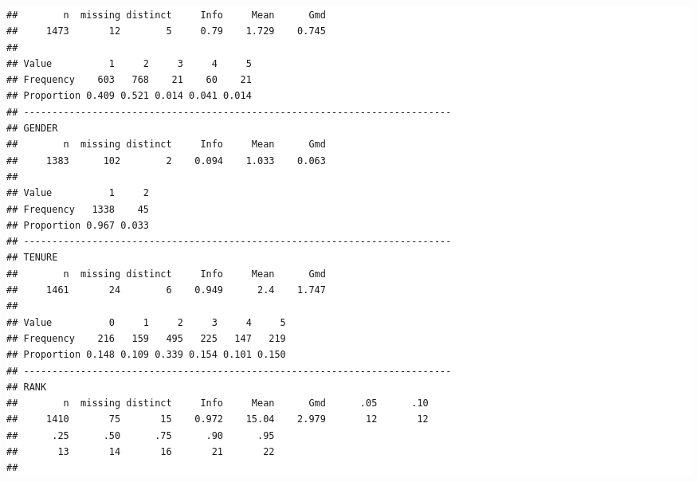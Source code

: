     ##        n  missing distinct     Info     Mean      Gmd 
    ##     1473       12        5     0.79    1.729    0.745 
    ##                                         
    ## Value          1     2     3     4     5
    ## Frequency    603   768    21    60    21
    ## Proportion 0.409 0.521 0.014 0.041 0.014
    ## ---------------------------------------------------------------------------
    ## GENDER 
    ##        n  missing distinct     Info     Mean      Gmd 
    ##     1383      102        2    0.094    1.033    0.063 
    ##                       
    ## Value          1     2
    ## Frequency   1338    45
    ## Proportion 0.967 0.033
    ## ---------------------------------------------------------------------------
    ## TENURE 
    ##        n  missing distinct     Info     Mean      Gmd 
    ##     1461       24        6    0.949      2.4    1.747 
    ##                                               
    ## Value          0     1     2     3     4     5
    ## Frequency    216   159   495   225   147   219
    ## Proportion 0.148 0.109 0.339 0.154 0.101 0.150
    ## ---------------------------------------------------------------------------
    ## RANK 
    ##        n  missing distinct     Info     Mean      Gmd      .05      .10 
    ##     1410       75       15    0.972    15.04    2.979       12       12 
    ##      .25      .50      .75      .90      .95 
    ##       13       14       16       21       22 
    ##                                                                       